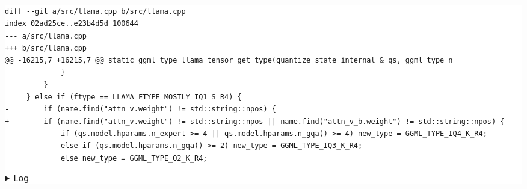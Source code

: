 ```
diff --git a/src/llama.cpp b/src/llama.cpp
index 02ad25ce..e23b4d5d 100644
--- a/src/llama.cpp
+++ b/src/llama.cpp
@@ -16215,7 +16215,7 @@ static ggml_type llama_tensor_get_type(quantize_state_internal & qs, ggml_type n
             }
         }
     } else if (ftype == LLAMA_FTYPE_MOSTLY_IQ1_S_R4) {
-        if (name.find("attn_v.weight") != std::string::npos) {
+        if (name.find("attn_v.weight") != std::string::npos || name.find("attn_v_b.weight") != std::string::npos) {
             if (qs.model.hparams.n_expert >= 4 || qs.model.hparams.n_gqa() >= 4) new_type = GGML_TYPE_IQ4_K_R4;
             else if (qs.model.hparams.n_gqa() >= 2) new_type = GGML_TYPE_IQ3_K_R4;
             else new_type = GGML_TYPE_Q2_K_R4;

```

<details>
<summary>Log</summary>

```
load_imatrix: imatrix dataset='imatrix-training-full-3'
load_imatrix: loaded 720 importance matrix entries from /mnt/sda/mradermacher_DeepSeek-R1-GGUF/imatrix.dat computed on 315 chunks
prepare_imatrix: have 720 importance matrix entries
main: build = 3549 (ac732053)
main: built with gcc (Clear Linux OS for Intel Architecture) 14.2.1 20241210 releases/gcc-14.2.0-551-g21a09f0507 for x86_64-generic-linux
main: quantizing '/mnt/sda/opensourcerelease_DeepSeek-R1-bf16/opensourcerelease_DeepSeek-R1-Bf16-256x21B-F16.gguf' to '/mnt/sda/opensourcerelease_DeepSeek-R1-bf16/opensourcerelease_DeepSeek-R1-Bf16-256x21B-IQ1_S_R4.gguf' as IQ1_S_R4 using 48 threads
llama_model_loader: loaded meta data with 48 key-value pairs and 1147 tensors from /mnt/sda/opensourcerelease_DeepSeek-R1-bf16/opensourcerelease_DeepSeek-R1-Bf16-256x21B-F16.gguf (version GGUF V3 (latest))
llama_model_loader: Dumping metadata keys/values. Note: KV overrides do not apply in this output.
llama_model_loader: - kv   0:                       general.architecture str              = deepseek2
llama_model_loader: - kv   1:                               general.type str              = model
llama_model_loader: - kv   2:                               general.name str              = opensourcerelease_DeepSeek R1 Bf16
llama_model_loader: - kv   3:                         general.size_label str              = 256x21B
llama_model_loader: - kv   4:                            general.license str              = mit
llama_model_loader: - kv   5:                   general.base_model.count u32              = 1
llama_model_loader: - kv   6:                  general.base_model.0.name str              = DeepSeek R1
llama_model_loader: - kv   7:          general.base_model.0.organization str              = Deepseek Ai
llama_model_loader: - kv   8:              general.base_model.0.repo_url str              = https://huggingface.co/deepseek-ai/De...
llama_model_loader: - kv   9:                      deepseek2.block_count u32              = 61
llama_model_loader: - kv  10:                   deepseek2.context_length u32              = 163840
llama_model_loader: - kv  11:                 deepseek2.embedding_length u32              = 7168
llama_model_loader: - kv  12:              deepseek2.feed_forward_length u32              = 18432
llama_model_loader: - kv  13:             deepseek2.attention.head_count u32              = 128
llama_model_loader: - kv  14:          deepseek2.attention.head_count_kv u32              = 128
llama_model_loader: - kv  15:                   deepseek2.rope.freq_base f32              = 10000.000000
llama_model_loader: - kv  16: deepseek2.attention.layer_norm_rms_epsilon f32              = 0.000001
llama_model_loader: - kv  17:                deepseek2.expert_used_count u32              = 8
llama_model_loader: - kv  18:                          general.file_type u32              = 1
llama_model_loader: - kv  19:        deepseek2.leading_dense_block_count u32              = 3
```